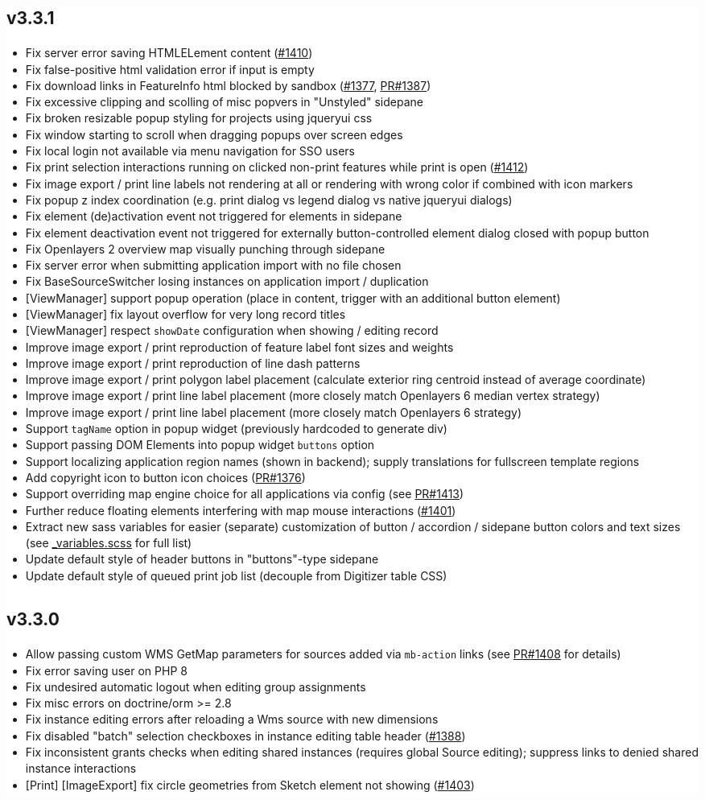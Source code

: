 ## v3.3.1
* Fix server error saving HTMLELement content ([#1410](https://github.com/mapbender/mapbender/issues/1410))
* Fix false-positive html validation error if input is empty
* Fix download links in FeatureInfo html blocked by sandbox ([#1377](https://github.com/mapbender/mapbender/issues/1377), [PR#1387](https://github.com/mapbender/mapbender/pull/1387))
* Fix excessive clipping and scolling of misc popvers in "Unstyled" sidepane
* Fix broken resizable popup styling for projects using jqueryui css
* Fix window starting to scroll when dragging popups over screen edges
* Fix local login not available via menu navigation for SSO users
* Fix print selection interactions running on clicked non-print features while print is open ([#1412](https://github.com/mapbender/mapbender/issues/1412))
* Fix image export / print line labels not rendering at all or rendering with wrong color if combined with icon markers
* Fix popup z index coordination (e.g. print dialog vs legend dialog vs native jqueryui dialogs)
* Fix element (de)activation event not triggered for elements in sidepane
* Fix element deactivation event not triggered for externally button-controlled element dialog closed with popup button
* Fix Openlayers 2 overview map visually punching through sidepane
* Fix server error when submitting application import with no file chosen
* Fix BaseSourceSwitcher losing instances on application import / duplication
* [ViewManager] support popup operation (place in content, trigger with an additional button element)
* [ViewManager] fix layout overflow for very long record titles
* [ViewManager] respect `showDate` configuration when showing / editing record
* Improve image export / print reproduction of feature label font sizes and weights
* Improve image export / print reproduction of line dash patterns
* Improve image export / print polygon label placement (calculate exterior ring centroid instead of average coordinate)
* Improve image export / print line label placement (more closely match Openlayers 6 median vertex strategy)
* Improve image export / print line label placement (more closely match Openlayers 6 strategy)
* Support `tagName` option in popup widget (previously hardcoded to generate div)
* Support passing DOM Elements into popup widget `buttons` option
* Support localizing application region names (shown in backend); supply translations for fullscreen template regions
* Add copyright icon to button icon choices ([PR#1376](https://github.com/mapbender/mapbender/pull/1376))
* Support overriding map engine choice for all applications via config (see [PR#1413](https://github.com/mapbender/mapbender/pull/1413))
* Further reduce floating elements interfering with map mouse interactions ([#1401](https://github.com/mapbender/mapbender/issues/1401))
* Extract new sass variables for easier (separate) customization of button / accordion / sidepane button colors and text sizes (see [_variables.scss](https://github.com/mapbender/mapbender/blob/e65f202eb1f75ae2988deec545b0aae5f83c8dc8/src/Mapbender/CoreBundle/Resources/public/sass/libs/_variables.scss#L53) for full list)
* Update default style of header buttons in "buttons"-type sidepane
* Update default style of queued print job list (decouple from Digitizer table CSS)

## v3.3.0
* Allow passing custom WMS GetMap parameters for sources added via `mb-action` links (see [PR#1408](https://github.com/mapbender/mapbender/pull/1408) for details)
* Fix error saving user on PHP 8
* Fix undesired automatic logout when editing group assignments
* Fix misc errors on doctrine/orm >= 2.8
* Fix instance editing errors after reloading a Wms source with new dimensions
* Fix disabled "batch" selection checkboxes in instance editing table header ([#1388](https://github.com/mapbender/mapbender/issues/1388))
* Fix inconsistent grants checks when editing shared instances (requires global Source editing); suppress links to denied shared instance interactions
* [Print] [ImageExport] fix circle geometries from Sketch element not showing ([#1403](https://github.com/mapbender/mapbender/issues/1403))